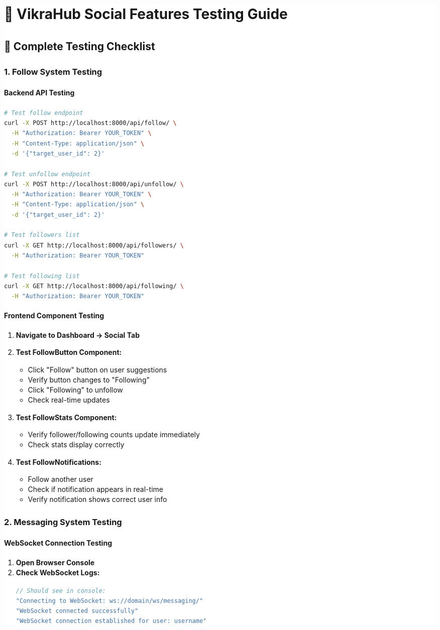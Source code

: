# 🧪 VikraHub Social Features Testing Guide

## 🎯 **Complete Testing Checklist**

### **1. Follow System Testing**

#### **Backend API Testing**
```bash
# Test follow endpoint
curl -X POST http://localhost:8000/api/follow/ \
  -H "Authorization: Bearer YOUR_TOKEN" \
  -H "Content-Type: application/json" \
  -d '{"target_user_id": 2}'

# Test unfollow endpoint  
curl -X POST http://localhost:8000/api/unfollow/ \
  -H "Authorization: Bearer YOUR_TOKEN" \
  -H "Content-Type: application/json" \
  -d '{"target_user_id": 2}'

# Test followers list
curl -X GET http://localhost:8000/api/followers/ \
  -H "Authorization: Bearer YOUR_TOKEN"

# Test following list
curl -X GET http://localhost:8000/api/following/ \
  -H "Authorization: Bearer YOUR_TOKEN"
```

#### **Frontend Component Testing**
1. **Navigate to Dashboard → Social Tab**
2. **Test FollowButton Component:**
   - Click "Follow" button on user suggestions
   - Verify button changes to "Following"
   - Click "Following" to unfollow
   - Check real-time updates

3. **Test FollowStats Component:**
   - Verify follower/following counts update immediately
   - Check stats display correctly

4. **Test FollowNotifications:**
   - Follow another user
   - Check if notification appears in real-time
   - Verify notification shows correct user info

### **2. Messaging System Testing**

#### **WebSocket Connection Testing**
1. **Open Browser Console**
2. **Check WebSocket Logs:**
   ```javascript
   // Should see in console:
   "Connecting to WebSocket: ws://domain/ws/messaging/"
   "WebSocket connected successfully" 
   "WebSocket connection established for user: username"
   ```
